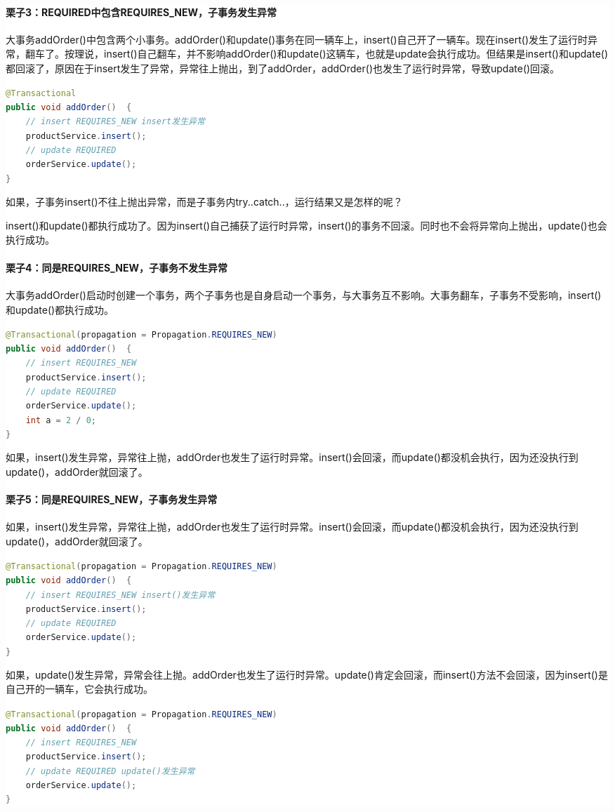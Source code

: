 

#### 栗子3：REQUIRED中包含REQUIRES_NEW，子事务发生异常

大事务addOrder()中包含两个小事务。addOrder()和update()事务在同一辆车上，insert()自己开了一辆车。现在insert()发生了运行时异常，翻车了。按理说，insert()自己翻车，并不影响addOrder()和update()这辆车，也就是update会执行成功。但结果是insert()和update()都回滚了，原因在于insert发生了异常，异常往上抛出，到了addOrder，addOrder()也发生了运行时异常，导致update()回滚。

```java
@Transactional
public void addOrder()  {
    // insert REQUIRES_NEW insert发生异常
    productService.insert();
    // update REQUIRED
    orderService.update();
}

```

如果，子事务insert()不往上抛出异常，而是子事务内try..catch..，运行结果又是怎样的呢？

insert()和update()都执行成功了。因为insert()自己捕获了运行时异常，insert()的事务不回滚。同时也不会将异常向上抛出，update()也会执行成功。

#### 栗子4：同是REQUIRES_NEW，子事务不发生异常

大事务addOrder()启动时创建一个事务，两个子事务也是自身启动一个事务，与大事务互不影响。大事务翻车，子事务不受影响，insert()和update()都执行成功。

```java
@Transactional(propagation = Propagation.REQUIRES_NEW)
public void addOrder()  {
    // insert REQUIRES_NEW 
    productService.insert();
    // update REQUIRED
    orderService.update();
    int a = 2 / 0;
}
```

如果，insert()发生异常，异常往上抛，addOrder也发生了运行时异常。insert()会回滚，而update()都没机会执行，因为还没执行到update()，addOrder就回滚了。



#### 栗子5：同是REQUIRES_NEW，子事务发生异常

如果，insert()发生异常，异常往上抛，addOrder也发生了运行时异常。insert()会回滚，而update()都没机会执行，因为还没执行到update()，addOrder就回滚了。

```java
@Transactional(propagation = Propagation.REQUIRES_NEW)
public void addOrder()  {
    // insert REQUIRES_NEW insert()发生异常
    productService.insert();
    // update REQUIRED
    orderService.update();
}
```

如果，update()发生异常，异常会往上抛。addOrder也发生了运行时异常。update()肯定会回滚，而insert()方法不会回滚，因为insert()是自己开的一辆车，它会执行成功。

```java
@Transactional(propagation = Propagation.REQUIRES_NEW)
public void addOrder()  {
    // insert REQUIRES_NEW 
    productService.insert();
    // update REQUIRED update()发生异常
    orderService.update();
}
```
